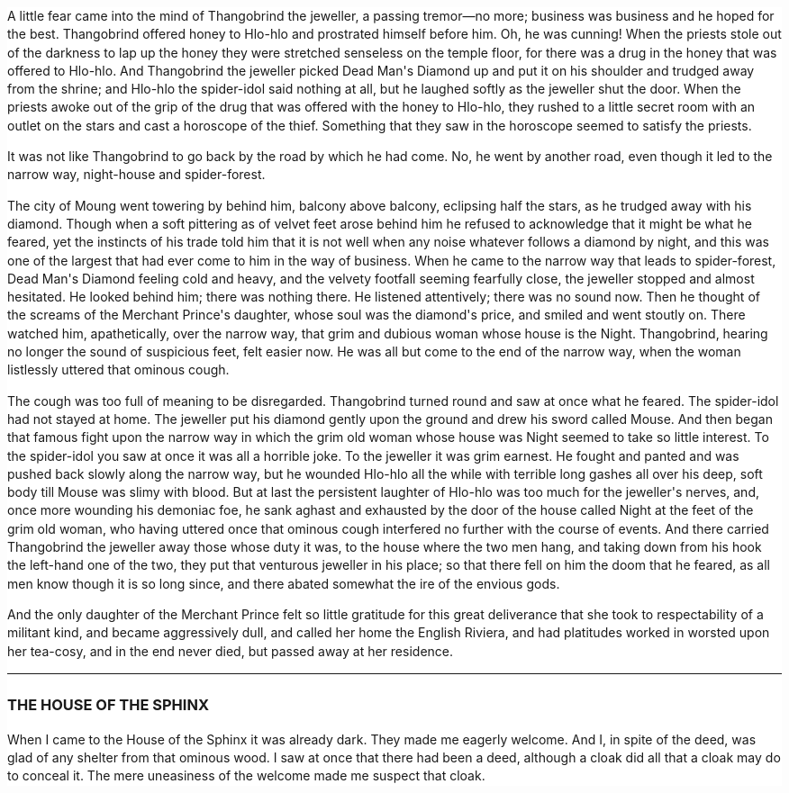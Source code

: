 A little fear came into the mind of Thangobrind the jeweller, a passing tremor—no more; business was business and he hoped for the best. Thangobrind offered honey to Hlo-hlo and prostrated himself before him. Oh, he was cunning! When the priests stole out of the darkness to lap up the honey they were stretched senseless on the temple floor, for there was a drug in the honey that was offered to Hlo-hlo. And Thangobrind the jeweller picked Dead Man's Diamond up and put it on his shoulder and trudged away from the shrine; and Hlo-hlo the spider-idol said nothing at all, but he laughed softly as the jeweller shut the door. When the priests awoke out of the grip of the drug that was offered with the honey to Hlo-hlo, they rushed to a little secret room with an outlet on the stars and cast a horoscope of the thief. Something that they saw in the horoscope seemed to satisfy the priests.

It was not like Thangobrind to go back by the road by which he had come. No, he went by another road, even though it led to the narrow way, night-house and spider-forest.

The city of Moung went towering by behind him, balcony above balcony, eclipsing half the stars, as he trudged away with his diamond. Though when a soft pittering as of velvet feet arose behind him he refused to acknowledge that it might be what he feared, yet the instincts of his trade told him that it is not well when any noise whatever follows a diamond by night, and this was one of the largest that had ever come to him in the way of business. When he came to the narrow way that leads to spider-forest, Dead Man's Diamond feeling cold and heavy, and the velvety footfall seeming fearfully close, the jeweller stopped and almost hesitated. He looked behind him; there was nothing there. He listened attentively; there was no sound now. Then he thought of the screams of the Merchant Prince's daughter, whose soul was the diamond's price, and smiled and went stoutly on. There watched him, apathetically, over the narrow way, that grim and dubious woman whose house is the Night. Thangobrind, hearing no longer the sound of suspicious feet, felt easier now. He was all but come to the end of the narrow way, when the woman listlessly uttered that ominous cough.

The cough was too full of meaning to be disregarded. Thangobrind turned round and saw at once what he feared. The spider-idol had not stayed at home. The jeweller put his diamond gently upon the ground and drew his sword called Mouse. And then began that famous fight upon the narrow way in which the grim old woman whose house was Night seemed to take so little interest. To the spider-idol you saw at once it was all a horrible joke. To the jeweller it was grim earnest. He fought and panted and was pushed back slowly along the narrow way, but he wounded Hlo-hlo all the while with terrible long gashes all over his deep, soft body till Mouse was slimy with blood. But at last the persistent laughter of Hlo-hlo was too much for the jeweller's nerves, and, once more wounding his demoniac foe, he sank aghast and exhausted by the door of the house called Night at the feet of the grim old woman, who having uttered once that ominous cough interfered no further with the course of events. And there carried Thangobrind the jeweller away those whose duty it was, to the house where the two men hang, and taking down from his hook the left-hand one of the two, they put that venturous jeweller in his place; so that there fell on him the doom that he feared, as all men know though it is so long since, and there abated somewhat the ire of the envious gods.

And the only daughter of the Merchant Prince felt so little gratitude for this great deliverance that she took to respectability of a militant kind, and became aggressively dull, and called her home the English Riviera, and had platitudes worked in worsted upon her tea-cosy, and in the end never died, but passed away at her residence.

---

### THE HOUSE OF THE SPHINX

When I came to the House of the Sphinx it was already dark. They made me eagerly welcome. And I, in spite of the deed, was glad of any shelter from that ominous wood. I saw at once that there had been a deed, although a cloak did all that a cloak may do to conceal it. The mere uneasiness of the welcome made me suspect that cloak.
